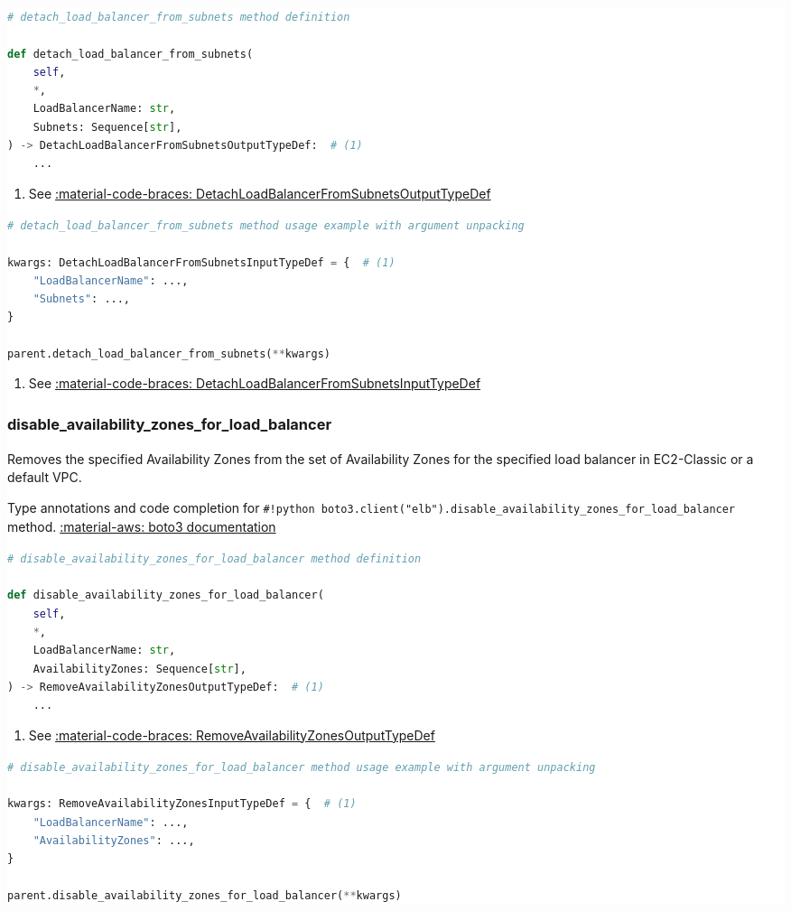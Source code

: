 ```python
# detach_load_balancer_from_subnets method definition

def detach_load_balancer_from_subnets(
    self,
    *,
    LoadBalancerName: str,
    Subnets: Sequence[str],
) -> DetachLoadBalancerFromSubnetsOutputTypeDef:  # (1)
    ...
```

1. See [:material-code-braces: DetachLoadBalancerFromSubnetsOutputTypeDef](./type_defs.md#detachloadbalancerfromsubnetsoutputtypedef)


```python
# detach_load_balancer_from_subnets method usage example with argument unpacking

kwargs: DetachLoadBalancerFromSubnetsInputTypeDef = {  # (1)
    "LoadBalancerName": ...,
    "Subnets": ...,
}

parent.detach_load_balancer_from_subnets(**kwargs)
```

1. See [:material-code-braces: DetachLoadBalancerFromSubnetsInputTypeDef](./type_defs.md#detachloadbalancerfromsubnetsinputtypedef)

### disable\_availability\_zones\_for\_load\_balancer

Removes the specified Availability Zones from the set of Availability Zones for
the specified load balancer in EC2-Classic or a default VPC.

Type annotations and code completion for `#!python boto3.client("elb").disable_availability_zones_for_load_balancer` method.
[:material-aws: boto3 documentation](https://boto3.amazonaws.com/v1/documentation/api/latest/reference/services/elb/client/disable_availability_zones_for_load_balancer.html)

```python
# disable_availability_zones_for_load_balancer method definition

def disable_availability_zones_for_load_balancer(
    self,
    *,
    LoadBalancerName: str,
    AvailabilityZones: Sequence[str],
) -> RemoveAvailabilityZonesOutputTypeDef:  # (1)
    ...
```

1. See [:material-code-braces: RemoveAvailabilityZonesOutputTypeDef](./type_defs.md#removeavailabilityzonesoutputtypedef)


```python
# disable_availability_zones_for_load_balancer method usage example with argument unpacking

kwargs: RemoveAvailabilityZonesInputTypeDef = {  # (1)
    "LoadBalancerName": ...,
    "AvailabilityZones": ...,
}

parent.disable_availability_zones_for_load_balancer(**kwargs)
```
